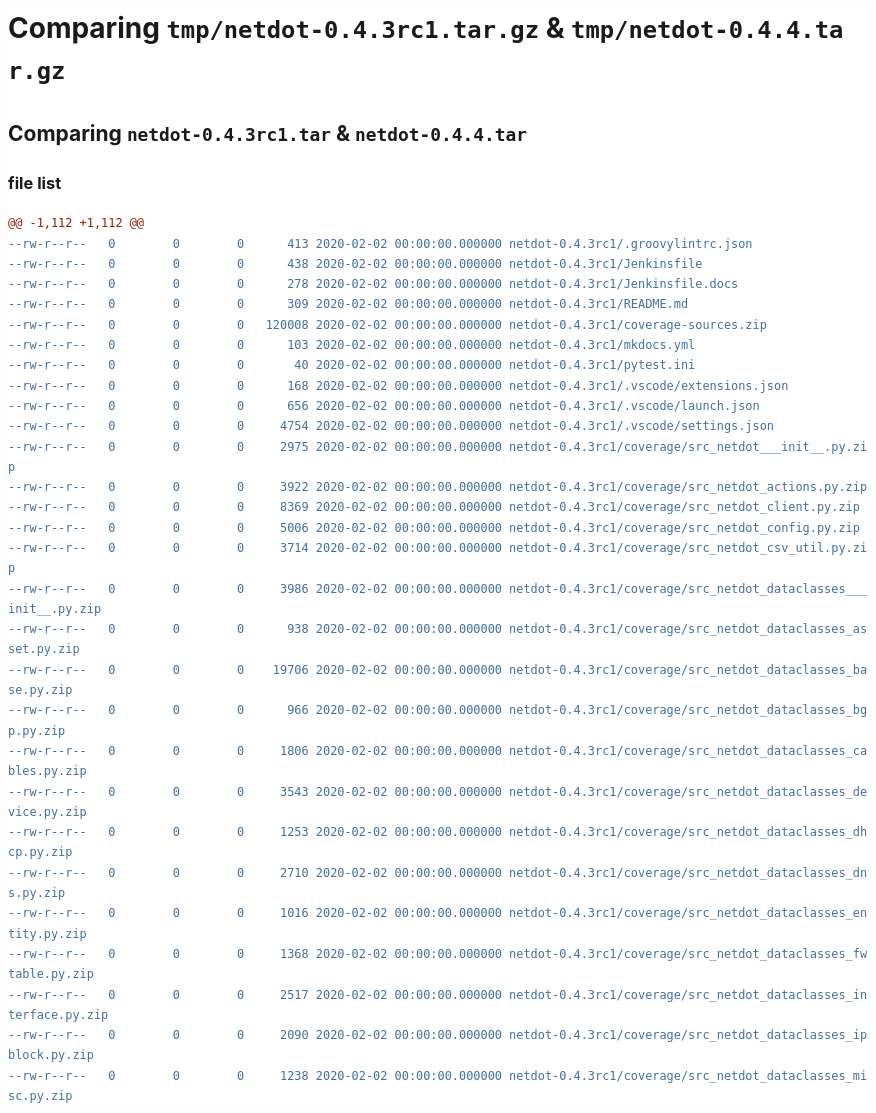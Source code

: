 # Comparing `tmp/netdot-0.4.3rc1.tar.gz` & `tmp/netdot-0.4.4.tar.gz`

## Comparing `netdot-0.4.3rc1.tar` & `netdot-0.4.4.tar`

### file list

```diff
@@ -1,112 +1,112 @@
--rw-r--r--   0        0        0      413 2020-02-02 00:00:00.000000 netdot-0.4.3rc1/.groovylintrc.json
--rw-r--r--   0        0        0      438 2020-02-02 00:00:00.000000 netdot-0.4.3rc1/Jenkinsfile
--rw-r--r--   0        0        0      278 2020-02-02 00:00:00.000000 netdot-0.4.3rc1/Jenkinsfile.docs
--rw-r--r--   0        0        0      309 2020-02-02 00:00:00.000000 netdot-0.4.3rc1/README.md
--rw-r--r--   0        0        0   120008 2020-02-02 00:00:00.000000 netdot-0.4.3rc1/coverage-sources.zip
--rw-r--r--   0        0        0      103 2020-02-02 00:00:00.000000 netdot-0.4.3rc1/mkdocs.yml
--rw-r--r--   0        0        0       40 2020-02-02 00:00:00.000000 netdot-0.4.3rc1/pytest.ini
--rw-r--r--   0        0        0      168 2020-02-02 00:00:00.000000 netdot-0.4.3rc1/.vscode/extensions.json
--rw-r--r--   0        0        0      656 2020-02-02 00:00:00.000000 netdot-0.4.3rc1/.vscode/launch.json
--rw-r--r--   0        0        0     4754 2020-02-02 00:00:00.000000 netdot-0.4.3rc1/.vscode/settings.json
--rw-r--r--   0        0        0     2975 2020-02-02 00:00:00.000000 netdot-0.4.3rc1/coverage/src_netdot___init__.py.zip
--rw-r--r--   0        0        0     3922 2020-02-02 00:00:00.000000 netdot-0.4.3rc1/coverage/src_netdot_actions.py.zip
--rw-r--r--   0        0        0     8369 2020-02-02 00:00:00.000000 netdot-0.4.3rc1/coverage/src_netdot_client.py.zip
--rw-r--r--   0        0        0     5006 2020-02-02 00:00:00.000000 netdot-0.4.3rc1/coverage/src_netdot_config.py.zip
--rw-r--r--   0        0        0     3714 2020-02-02 00:00:00.000000 netdot-0.4.3rc1/coverage/src_netdot_csv_util.py.zip
--rw-r--r--   0        0        0     3986 2020-02-02 00:00:00.000000 netdot-0.4.3rc1/coverage/src_netdot_dataclasses___init__.py.zip
--rw-r--r--   0        0        0      938 2020-02-02 00:00:00.000000 netdot-0.4.3rc1/coverage/src_netdot_dataclasses_asset.py.zip
--rw-r--r--   0        0        0    19706 2020-02-02 00:00:00.000000 netdot-0.4.3rc1/coverage/src_netdot_dataclasses_base.py.zip
--rw-r--r--   0        0        0      966 2020-02-02 00:00:00.000000 netdot-0.4.3rc1/coverage/src_netdot_dataclasses_bgp.py.zip
--rw-r--r--   0        0        0     1806 2020-02-02 00:00:00.000000 netdot-0.4.3rc1/coverage/src_netdot_dataclasses_cables.py.zip
--rw-r--r--   0        0        0     3543 2020-02-02 00:00:00.000000 netdot-0.4.3rc1/coverage/src_netdot_dataclasses_device.py.zip
--rw-r--r--   0        0        0     1253 2020-02-02 00:00:00.000000 netdot-0.4.3rc1/coverage/src_netdot_dataclasses_dhcp.py.zip
--rw-r--r--   0        0        0     2710 2020-02-02 00:00:00.000000 netdot-0.4.3rc1/coverage/src_netdot_dataclasses_dns.py.zip
--rw-r--r--   0        0        0     1016 2020-02-02 00:00:00.000000 netdot-0.4.3rc1/coverage/src_netdot_dataclasses_entity.py.zip
--rw-r--r--   0        0        0     1368 2020-02-02 00:00:00.000000 netdot-0.4.3rc1/coverage/src_netdot_dataclasses_fwtable.py.zip
--rw-r--r--   0        0        0     2517 2020-02-02 00:00:00.000000 netdot-0.4.3rc1/coverage/src_netdot_dataclasses_interface.py.zip
--rw-r--r--   0        0        0     2090 2020-02-02 00:00:00.000000 netdot-0.4.3rc1/coverage/src_netdot_dataclasses_ipblock.py.zip
--rw-r--r--   0        0        0     1238 2020-02-02 00:00:00.000000 netdot-0.4.3rc1/coverage/src_netdot_dataclasses_misc.py.zip
```